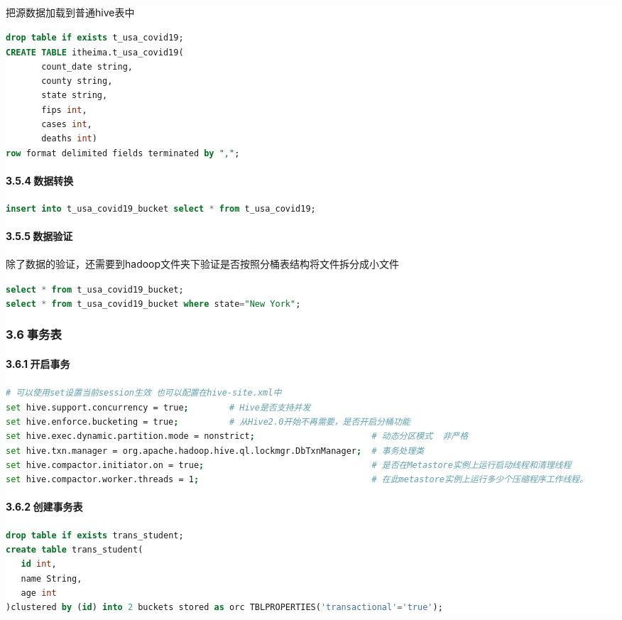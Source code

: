 把源数据加载到普通hive表中

```sql
drop table if exists t_usa_covid19;
CREATE TABLE itheima.t_usa_covid19(
       count_date string,
       county string,
       state string,
       fips int,
       cases int,
       deaths int)
row format delimited fields terminated by ",";
```

#### 3.5.4 数据转换

```sql
insert into t_usa_covid19_bucket select * from t_usa_covid19;
```

#### 3.5.5 数据验证

除了数据的验证，还需要到hadoop文件夹下验证是否按照分桶表结构将文件拆分成小文件

```sql
select * from t_usa_covid19_bucket;
select * from t_usa_covid19_bucket where state="New York";
```

### 3.6 事务表

#### 3.6.1 开启事务

```bash
# 可以使用set设置当前session生效 也可以配置在hive-site.xml中
set hive.support.concurrency = true;        # Hive是否支持并发
set hive.enforce.bucketing = true;          # 从Hive2.0开始不再需要，是否开启分桶功能
set hive.exec.dynamic.partition.mode = nonstrict;                       # 动态分区模式  非严格
set hive.txn.manager = org.apache.hadoop.hive.ql.lockmgr.DbTxnManager;  # 事务处理类
set hive.compactor.initiator.on = true;                                 # 是否在Metastore实例上运行启动线程和清理线程
set hive.compactor.worker.threads = 1;                                  # 在此metastore实例上运行多少个压缩程序工作线程。
```

#### 3.6.2 创建事务表

```sql
drop table if exists trans_student;
create table trans_student(
   id int,
   name String,
   age int
)clustered by (id) into 2 buckets stored as orc TBLPROPERTIES('transactional'='true');
```
